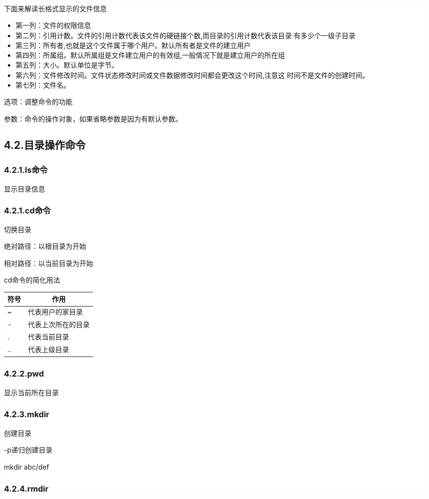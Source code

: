 下面来解读长格式显示的文件信息

- 第一列：文件的权限信息
- 第二列：引用计数。文件的引用计数代表该文件的硬链接个数,而目录的引用计数代表该目录
  有多少个一级子目录
- 第三列：所有者,也就是这个文件属于哪个用户。默认所有者是文件的建立用户
- 第四列：所属组。默认所属组是文件建立用户的有效组,一般情况下就是建立用户的所在组
- 第五列：大小。默认单位是字节。
- 第六列：文件修改时间。文件状态修改时间或文件数据修改时间都会更改这个时间,注意这
  时间不是文件的创建时间。
- 第七列：文件名。

选项：调整命令的功能

参数：命令的操作对象，如果省略参数是因为有默认参数。

## 4.2.目录操作命令

### 4.2.1.ls命令

显示目录信息

### 4.2.1.cd命令

切换目录

绝对路径：以根目录为开始

相对路径：以当前目录为开始

cd命令的简化用法

| 符号 | 作用               |
| ---- | ------------------ |
| ~    | 代表用户的家目录   |
| -    | 代表上次所在的目录 |
| .    | 代表当前目录       |
| ..   | 代表上级目录       |

### 4.2.2.pwd

显示当前所在目录

### 4.2.3.mkdir

创建目录

-p递归创建目录

mkdir abc/def

### 4.2.4.rmdir
